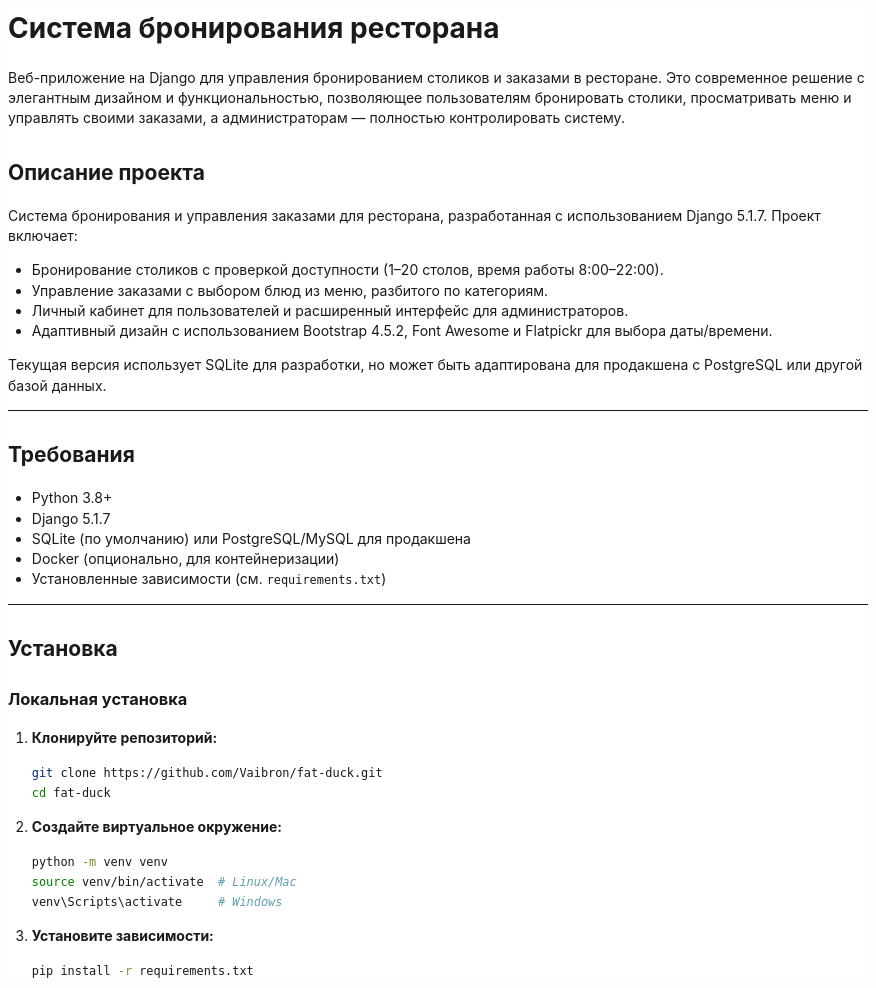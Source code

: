 # Система бронирования ресторана

Веб-приложение на Django для управления бронированием столиков и заказами в ресторане. Это современное решение с элегантным дизайном и функциональностью, позволяющее пользователям бронировать столики, просматривать меню и управлять своими заказами, а администраторам — полностью контролировать систему.

## Описание проекта

Система бронирования и управления заказами для ресторана, разработанная с использованием Django 5.1.7. Проект включает:
- Бронирование столиков с проверкой доступности (1–20 столов, время работы 8:00–22:00).
- Управление заказами с выбором блюд из меню, разбитого по категориям.
- Личный кабинет для пользователей и расширенный интерфейс для администраторов.
- Адаптивный дизайн с использованием Bootstrap 4.5.2, Font Awesome и Flatpickr для выбора даты/времени.

Текущая версия использует SQLite для разработки, но может быть адаптирована для продакшена с PostgreSQL или другой базой данных.

---

## Требования

- Python 3.8+
- Django 5.1.7
- SQLite (по умолчанию) или PostgreSQL/MySQL для продакшена
- Docker (опционально, для контейнеризации)
- Установленные зависимости (см. `requirements.txt`)

---

## Установка

### Локальная установка
1. **Клонируйте репозиторий:**
   ```bash
   git clone https://github.com/Vaibron/fat-duck.git
   cd fat-duck
   ```

2. **Создайте виртуальное окружение:**
   ```bash
   python -m venv venv
   source venv/bin/activate  # Linux/Mac
   venv\Scripts\activate     # Windows
   ```

3. **Установите зависимости:**
   ```bash
   pip install -r requirements.txt
   ```
